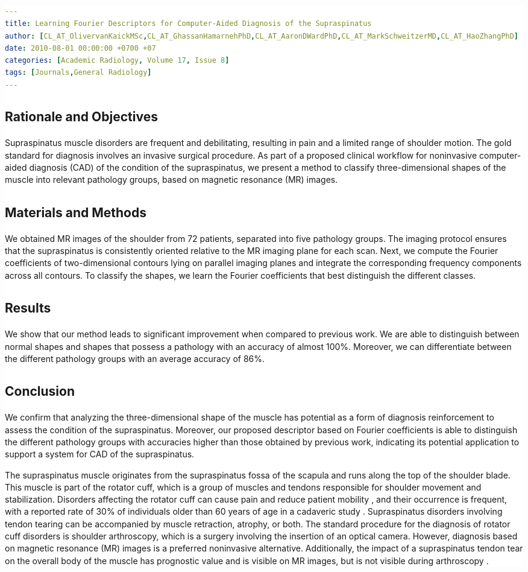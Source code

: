 ```yaml
---
title: Learning Fourier Descriptors for Computer-Aided Diagnosis of the Supraspinatus
author: [CL_AT_OlivervanKaickMSc,CL_AT_GhassanHamarnehPhD,CL_AT_AaronDWardPhD,CL_AT_MarkSchweitzerMD,CL_AT_HaoZhangPhD]
date: 2010-08-01 00:00:00 +0700 +07
categories: [Academic Radiology, Volume 17, Issue 8]
tags: [Journals,General Radiology]
---
```

## Rationale and Objectives

Supraspinatus muscle disorders are frequent and debilitating, resulting in pain and a limited range of shoulder motion. The gold standard for diagnosis involves an invasive surgical procedure. As part of a proposed clinical workflow for noninvasive computer-aided diagnosis (CAD) of the condition of the supraspinatus, we present a method to classify three-dimensional shapes of the muscle into relevant pathology groups, based on magnetic resonance (MR) images.

## Materials and Methods

We obtained MR images of the shoulder from 72 patients, separated into five pathology groups. The imaging protocol ensures that the supraspinatus is consistently oriented relative to the MR imaging plane for each scan. Next, we compute the Fourier coefficients of two-dimensional contours lying on parallel imaging planes and integrate the corresponding frequency components across all contours. To classify the shapes, we learn the Fourier coefficients that best distinguish the different classes.

## Results

We show that our method leads to significant improvement when compared to previous work. We are able to distinguish between normal shapes and shapes that possess a pathology with an accuracy of almost 100%. Moreover, we can differentiate between the different pathology groups with an average accuracy of 86%.

## Conclusion

We confirm that analyzing the three-dimensional shape of the muscle has potential as a form of diagnosis reinforcement to assess the condition of the supraspinatus. Moreover, our proposed descriptor based on Fourier coefficients is able to distinguish the different pathology groups with accuracies higher than those obtained by previous work, indicating its potential application to support a system for CAD of the supraspinatus.

The supraspinatus muscle originates from the supraspinatus fossa of the scapula and runs along the top of the shoulder blade. This muscle is part of the rotator cuff, which is a group of muscles and tendons responsible for shoulder movement and stabilization. Disorders affecting the rotator cuff can cause pain and reduce patient mobility , and their occurrence is frequent, with a reported rate of 30% of individuals older than 60 years of age in a cadaveric study . Supraspinatus disorders involving tendon tearing can be accompanied by muscle retraction, atrophy, or both. The standard procedure for the diagnosis of rotator cuff disorders is shoulder arthroscopy, which is a surgery involving the insertion of an optical camera. However, diagnosis based on magnetic resonance (MR) images is a preferred noninvasive alternative. Additionally, the impact of a supraspinatus tendon tear on the overall body of the muscle has prognostic value and is visible on MR images, but is not visible during arthroscopy .
